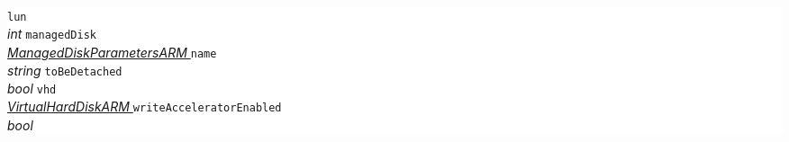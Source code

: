 <td>
</td>
</tr>
<tr>
<td>
<code>lun</code><br/>
<em>
int
</em>
</td>
<td>
</td>
</tr>
<tr>
<td>
<code>managedDisk</code><br/>
<em>
<a href="#compute.azure.com/v1alpha1api20201201.ManagedDiskParametersARM">
ManagedDiskParametersARM
</a>
</em>
</td>
<td>
</td>
</tr>
<tr>
<td>
<code>name</code><br/>
<em>
string
</em>
</td>
<td>
</td>
</tr>
<tr>
<td>
<code>toBeDetached</code><br/>
<em>
bool
</em>
</td>
<td>
</td>
</tr>
<tr>
<td>
<code>vhd</code><br/>
<em>
<a href="#compute.azure.com/v1alpha1api20201201.VirtualHardDiskARM">
VirtualHardDiskARM
</a>
</em>
</td>
<td>
</td>
</tr>
<tr>
<td>
<code>writeAcceleratorEnabled</code><br/>
<em>
bool
</em>
</td>